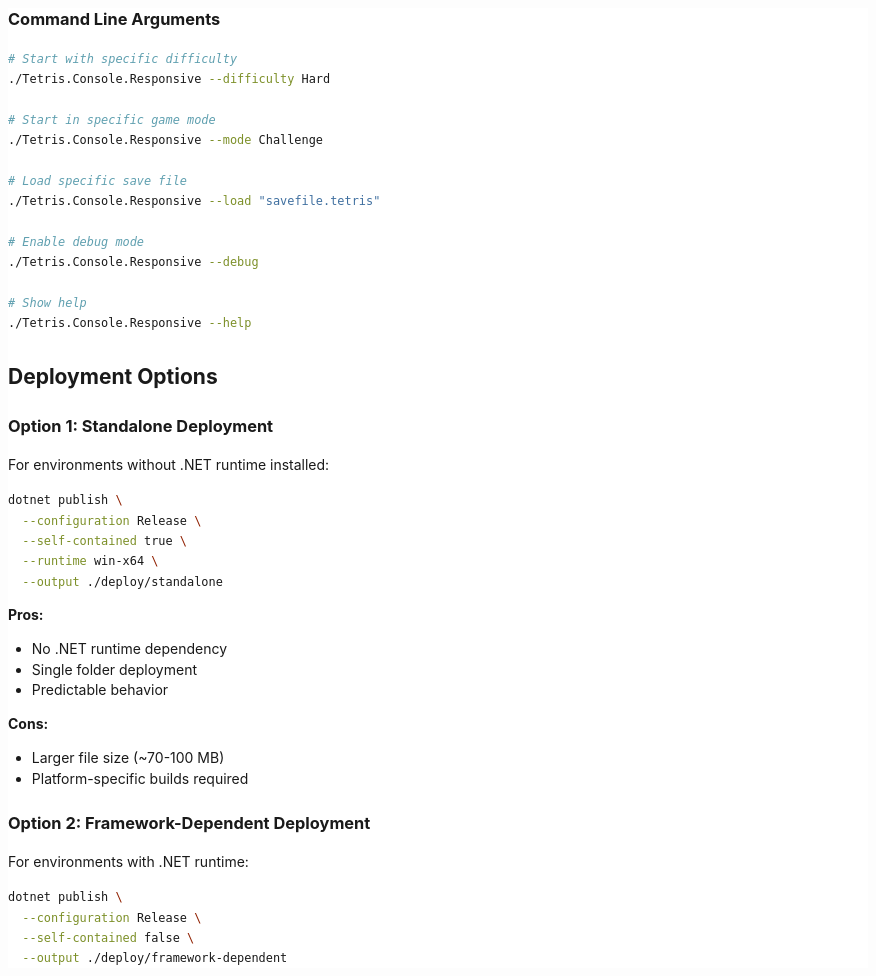 ```bash
```

### Command Line Arguments

```bash
# Start with specific difficulty
./Tetris.Console.Responsive --difficulty Hard

# Start in specific game mode
./Tetris.Console.Responsive --mode Challenge

# Load specific save file
./Tetris.Console.Responsive --load "savefile.tetris"

# Enable debug mode
./Tetris.Console.Responsive --debug

# Show help
./Tetris.Console.Responsive --help
```

## Deployment Options

### Option 1: Standalone Deployment

For environments without .NET runtime installed:

```bash
dotnet publish \
  --configuration Release \
  --self-contained true \
  --runtime win-x64 \
  --output ./deploy/standalone
```

**Pros:**
- No .NET runtime dependency
- Single folder deployment
- Predictable behavior

**Cons:**
- Larger file size (~70-100 MB)
- Platform-specific builds required

### Option 2: Framework-Dependent Deployment

For environments with .NET runtime:

```bash
dotnet publish \
  --configuration Release \
  --self-contained false \
  --output ./deploy/framework-dependent
```
